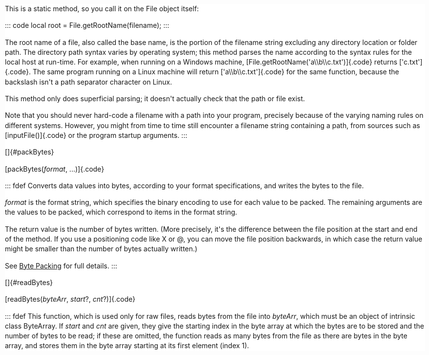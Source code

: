 This is a static method, so you call it on the File object itself:

::: code
    local root = File.getRootName(filename);
:::

The root name of a file, also called the base name, is the portion of
the filename string excluding any directory location or folder path. The
directory path syntax varies by operating system; this method parses the
name according to the syntax rules for the local host at run-time. For
example, when running on a Windows machine,
[File.getRootName(\'a\\\\b\\\\c.txt\')]{.code} returns
[\'c.txt\']{.code}. The same program running on a Linux machine will
return [\'a\\\\b\\\\c.txt\']{.code} for the same function, because the
backslash isn\'t a path separator character on Linux.

This method only does superficial parsing; it doesn\'t actually check
that the path or file exist.

Note that you should never hard-code a filename with a path into your
program, precisely because of the varying naming rules on different
systems. However, you might from time to time still encounter a filename
string containing a path, from sources such as [inputFile()]{.code} or
the program startup arguments.
:::

[]{#packBytes}

[packBytes(*format*, \...)]{.code}

::: fdef
Converts data values into bytes, according to your format
specifications, and writes the bytes to the file.

*format* is the format string, which specifies the binary encoding to
use for each value to be packed. The remaining arguments are the values
to be packed, which correspond to items in the format string.

The return value is the number of bytes written. (More precisely, it\'s
the difference between the file position at the start and end of the
method. If you use a positioning code like X or @, you can move the file
position backwards, in which case the return value might be smaller than
the number of bytes actually written.)

See [Byte Packing](pack.htm) for full details.
:::

[]{#readBytes}

[readBytes(*byteArr*, *start*?, *cnt*?)]{.code}

::: fdef
This function, which is used only for raw files, reads bytes from the
file into *byteArr*, which must be an object of intrinsic class
ByteArray. If *start* and *cnt* are given, they give the starting index
in the byte array at which the bytes are to be stored and the number of
bytes to be read; if these are omitted, the function reads as many bytes
from the file as there are bytes in the byte array, and stores them in
the byte array starting at its first element (index 1).
